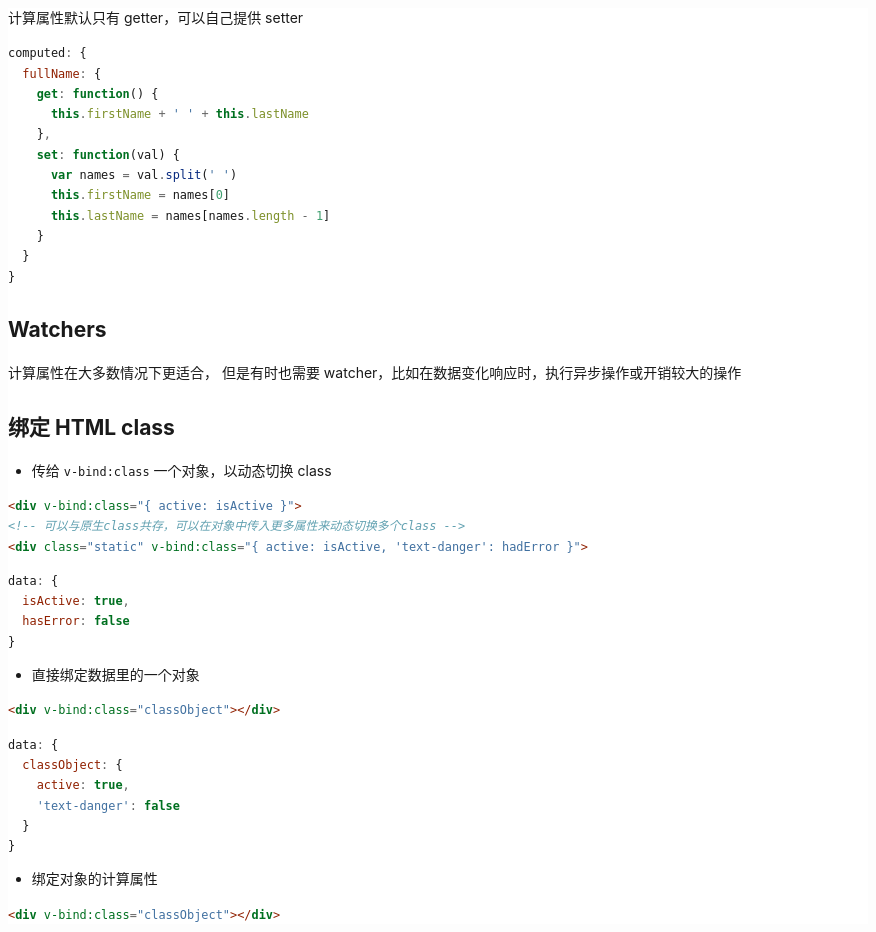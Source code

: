 计算属性默认只有 getter，可以自己提供 setter

```js
computed: {
  fullName: {
    get: function() {
      this.firstName + ' ' + this.lastName
    },
    set: function(val) {
      var names = val.split(' ')
      this.firstName = names[0]
      this.lastName = names[names.length - 1]
    }
  }
}
```

## Watchers

计算属性在大多数情况下更适合， 但是有时也需要 watcher，比如在数据变化响应时，执行异步操作或开销较大的操作

## 绑定 HTML class

- 传给 `v-bind:class` 一个对象，以动态切换 class

```html
<div v-bind:class="{ active: isActive }">
<!-- 可以与原生class共存，可以在对象中传入更多属性来动态切换多个class -->
<div class="static" v-bind:class="{ active: isActive, 'text-danger': hadError }">
```

```js
data: {
  isActive: true,
  hasError: false
}
```

- 直接绑定数据里的一个对象

```html
<div v-bind:class="classObject"></div>
```

```js
data: {
  classObject: {
    active: true,
    'text-danger': false
  }
}
```

- 绑定对象的计算属性

```html
<div v-bind:class="classObject"></div>
```
